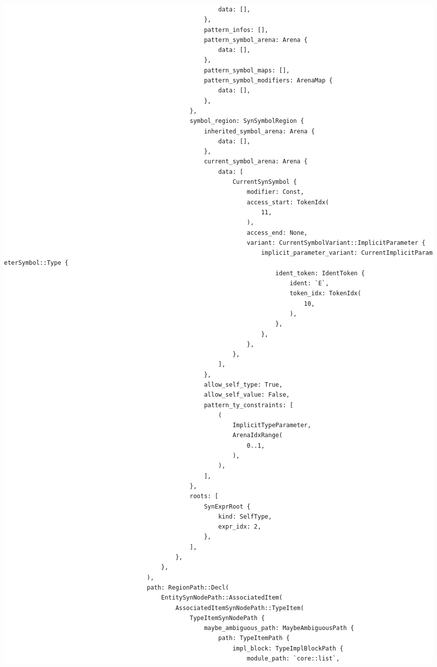                                                                 data: [],
                                                            },
                                                            pattern_infos: [],
                                                            pattern_symbol_arena: Arena {
                                                                data: [],
                                                            },
                                                            pattern_symbol_maps: [],
                                                            pattern_symbol_modifiers: ArenaMap {
                                                                data: [],
                                                            },
                                                        },
                                                        symbol_region: SynSymbolRegion {
                                                            inherited_symbol_arena: Arena {
                                                                data: [],
                                                            },
                                                            current_symbol_arena: Arena {
                                                                data: [
                                                                    CurrentSynSymbol {
                                                                        modifier: Const,
                                                                        access_start: TokenIdx(
                                                                            11,
                                                                        ),
                                                                        access_end: None,
                                                                        variant: CurrentSymbolVariant::ImplicitParameter {
                                                                            implicit_parameter_variant: CurrentImplicitParameterSymbol::Type {
                                                                                ident_token: IdentToken {
                                                                                    ident: `E`,
                                                                                    token_idx: TokenIdx(
                                                                                        10,
                                                                                    ),
                                                                                },
                                                                            },
                                                                        },
                                                                    },
                                                                ],
                                                            },
                                                            allow_self_type: True,
                                                            allow_self_value: False,
                                                            pattern_ty_constraints: [
                                                                (
                                                                    ImplicitTypeParameter,
                                                                    ArenaIdxRange(
                                                                        0..1,
                                                                    ),
                                                                ),
                                                            ],
                                                        },
                                                        roots: [
                                                            SynExprRoot {
                                                                kind: SelfType,
                                                                expr_idx: 2,
                                                            },
                                                        ],
                                                    },
                                                },
                                            ),
                                            path: RegionPath::Decl(
                                                EntitySynNodePath::AssociatedItem(
                                                    AssociatedItemSynNodePath::TypeItem(
                                                        TypeItemSynNodePath {
                                                            maybe_ambiguous_path: MaybeAmbiguousPath {
                                                                path: TypeItemPath {
                                                                    impl_block: TypeImplBlockPath {
                                                                        module_path: `core::list`,